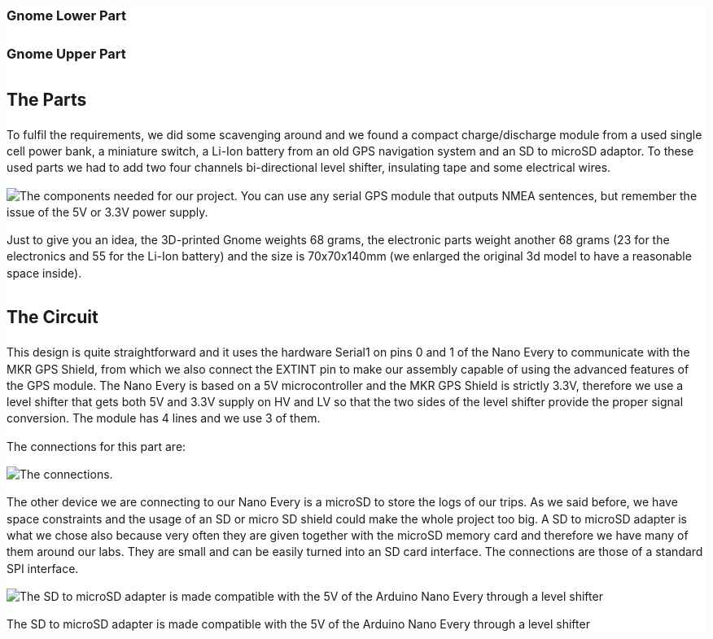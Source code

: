 ### Gnome Lower Part


 <iframe title="nano*gnome*bottom_DwZtEltFiJ.stl" frameborder="0" allowfullscreen mozallowfullscreen="true" webkitallowfullscreen="true" allow="fullscreen; autoplay; vr" xr-spatial-tracking execution-while-out-of-viewport execution-while-not-rendered web-share src="https://sketchfab.com/models/42c494950ac74c70a9047bbb7c44a6b7/embed" style="height:510px;width:100%;margin:10px 0"> </iframe>

### Gnome Upper Part

<iframe title="nano*gnome*top_kTDM0lZLdB.stl" frameborder="0" allowfullscreen mozallowfullscreen="true" webkitallowfullscreen="true" allow="fullscreen; autoplay; vr" xr-spatial-tracking execution-while-out-of-viewport execution-while-not-rendered web-share src="https://sketchfab.com/models/765d893d669145c98407bb0931c58e50/embed" style="height:510px;width:100%;margin:10px 0"> </iframe>

## The Parts

To fulfil the requirements, we did some scavenging around and we found a compact charge/discharge module from a used single cell power bank, a miniature switch, a Li-Ion battery from an old GPS navigation system and an SD to microSD adaptor. To these used parts we had to add two four channels bi-directional level shifter, insulating tape and some electrical wires.

![The components needed for our project. You can use any serial GPS module that outputs NMEA sentences, but remember the issue of the 5V or 3.3V power supply.](assets/gnome*components*TmO79pn2iR.jpg)


Just to give you an idea, the 3D-printed Gnome weights 68 grams, the electronic parts weight another 68 grams (23 for the electronics and 55 for the Li-Ion battery) and the size is 70x70x140mm (we enlarged the original 3d model to have a reasonable space inside).

## The Circuit

This design is quite straightforward and it uses the hardware Serial1 on pins 0 and 1 of the Nano Every to communicate with the MKR GPS Shield, from which we also connect the EXTINT pin to make our assembly capable of using the advanced features of the GPS module. The Nano Every is based on a 5V microcontroller and the MKR GPS Shield is strictly 3.3V, therefore we use a level shifter that gets both 5V and 3.3V supply on HV and LV so that the two sides of the level shifter provide the proper signal conversion. The module has 4 lines and we use 3 of them.

The connections for this part are:

![The connections.](assets/pinsgps_5bcnm3LQEi.jpg)

The other device we are connecting to our Nano Every is a microSD to store the logs of our trips. As we said before, we have space constraints and the usage of an SD or micro SD shield could make the whole project too big. A SD to microSD adapter is what we chose also because very often they are given together with the microSD memory card and therefore we have many of them around our labs. They are small and can be easily turned into an SD card interface. The connections are those of a standard SPI interface.

![The SD to microSD adapter is made compatible with the 5V of the Arduino Nano Every through a level shifter](assets/microsd*adapt*NVTsVJGB0v.jpg)

The SD to microSD adapter is made compatible with the 5V of the Arduino Nano Every through a level shifter
